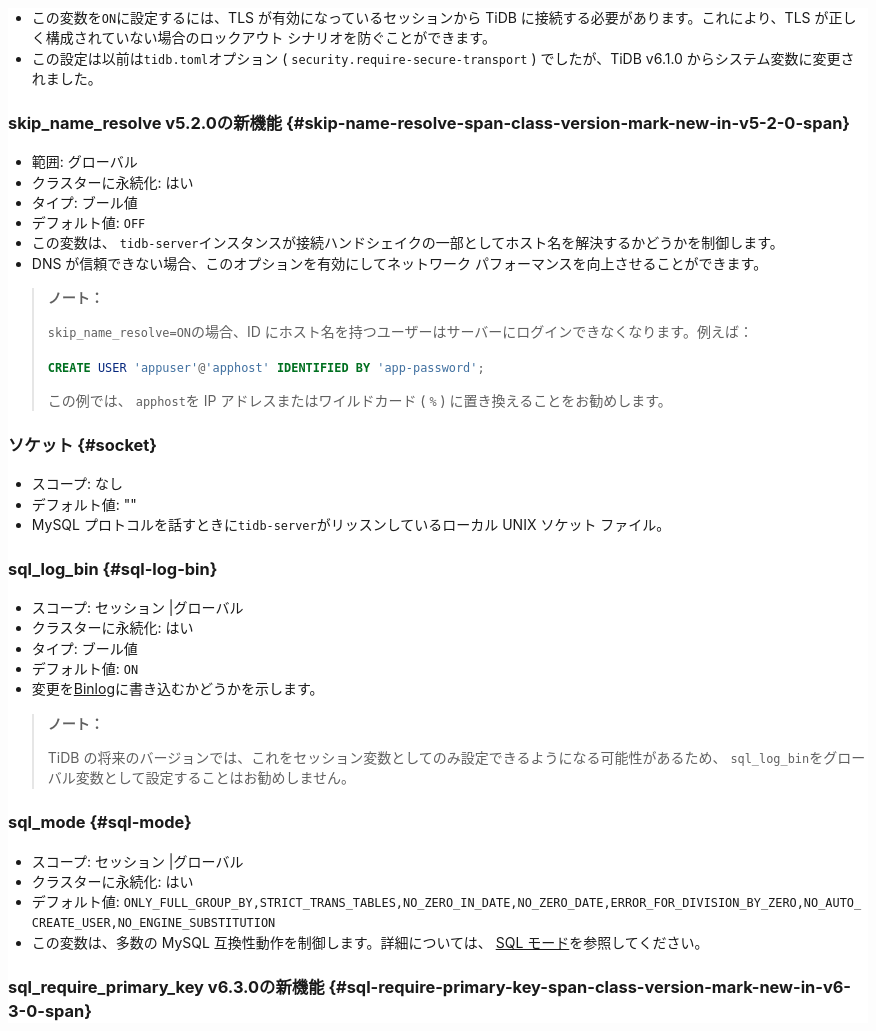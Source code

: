 -   この変数を`ON`に設定するには、TLS が有効になっているセッションから TiDB に接続する必要があります。これにより、TLS が正しく構成されていない場合のロックアウト シナリオを防ぐことができます。
-   この設定は以前は`tidb.toml`オプション ( `security.require-secure-transport` ) でしたが、TiDB v6.1.0 からシステム変数に変更されました。

### skip_name_resolve v5.2.0<span class="version-mark">の新機能</span> {#skip-name-resolve-span-class-version-mark-new-in-v5-2-0-span}

-   範囲: グローバル
-   クラスターに永続化: はい
-   タイプ: ブール値
-   デフォルト値: `OFF`
-   この変数は、 `tidb-server`インスタンスが接続ハンドシェイクの一部としてホスト名を解決するかどうかを制御します。
-   DNS が信頼できない場合、このオプションを有効にしてネットワーク パフォーマンスを向上させることができます。

> **ノート：**
>
> `skip_name_resolve=ON`の場合、ID にホスト名を持つユーザーはサーバーにログインできなくなります。例えば：
>
> ```sql
> CREATE USER 'appuser'@'apphost' IDENTIFIED BY 'app-password';
> ```
>
> この例では、 `apphost`を IP アドレスまたはワイルドカード ( `%` ) に置き換えることをお勧めします。

### ソケット {#socket}

-   スコープ: なし
-   デフォルト値: &quot;&quot;
-   MySQL プロトコルを話すときに`tidb-server`がリッスンしているローカル UNIX ソケット ファイル。

### sql_log_bin {#sql-log-bin}

-   スコープ: セッション |グローバル
-   クラスターに永続化: はい
-   タイプ: ブール値
-   デフォルト値: `ON`
-   変更を[Binlog](https://docs.pingcap.com/tidb/stable/tidb-binlog-overview)に書き込むかどうかを示します。

> **ノート：**
>
> TiDB の将来のバージョンでは、これをセッション変数としてのみ設定できるようになる可能性があるため、 `sql_log_bin`をグローバル変数として設定することはお勧めしません。

### sql_mode {#sql-mode}

-   スコープ: セッション |グローバル
-   クラスターに永続化: はい
-   デフォルト値: `ONLY_FULL_GROUP_BY,STRICT_TRANS_TABLES,NO_ZERO_IN_DATE,NO_ZERO_DATE,ERROR_FOR_DIVISION_BY_ZERO,NO_AUTO_CREATE_USER,NO_ENGINE_SUBSTITUTION`
-   この変数は、多数の MySQL 互換性動作を制御します。詳細については、 [SQL モード](/sql-mode.md)を参照してください。

### sql_require_primary_key v6.3.0<span class="version-mark">の新機能</span> {#sql-require-primary-key-span-class-version-mark-new-in-v6-3-0-span}

